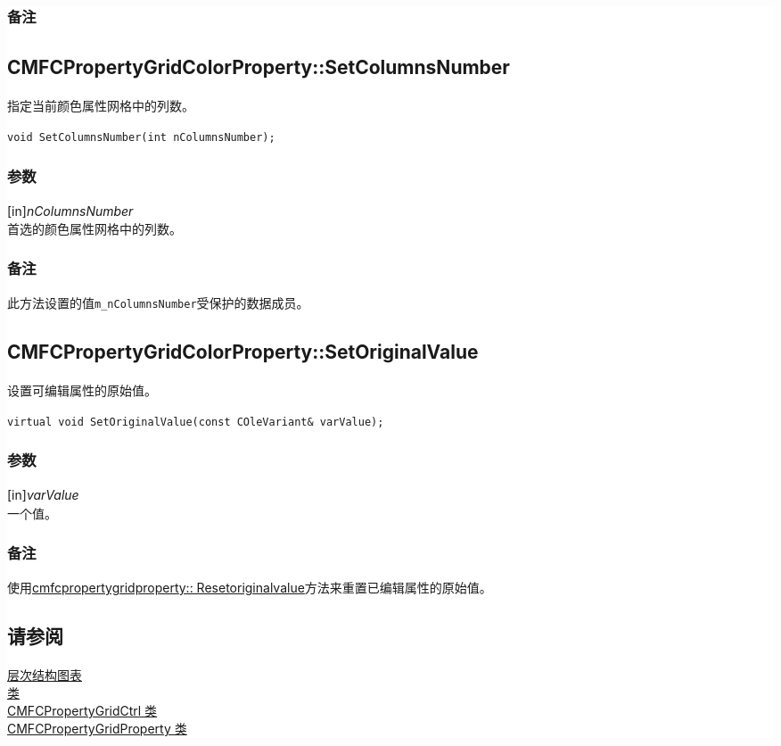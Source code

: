 ### <a name="remarks"></a>备注  
  
##  <a name="setcolumnsnumber"></a>  CMFCPropertyGridColorProperty::SetColumnsNumber  
 指定当前颜色属性网格中的列数。  
  
```  
void SetColumnsNumber(int nColumnsNumber);
```  
  
### <a name="parameters"></a>参数  
 [in]*nColumnsNumber*  
 首选的颜色属性网格中的列数。  
  
### <a name="remarks"></a>备注  
 此方法设置的值`m_nColumnsNumber`受保护的数据成员。  
  
##  <a name="setoriginalvalue"></a>  CMFCPropertyGridColorProperty::SetOriginalValue  
 设置可编辑属性的原始值。  
  
```  
virtual void SetOriginalValue(const COleVariant& varValue);
```  
  
### <a name="parameters"></a>参数  
 [in]*varValue*  
 一个值。  
  
### <a name="remarks"></a>备注  
 使用[cmfcpropertygridproperty:: Resetoriginalvalue](../../mfc/reference/cmfcpropertygridproperty-class.md#resetoriginalvalue)方法来重置已编辑属性的原始值。  
  
## <a name="see-also"></a>请参阅  
 [层次结构图表](../../mfc/hierarchy-chart.md)   
 [类](../../mfc/reference/mfc-classes.md)   
 [CMFCPropertyGridCtrl 类](../../mfc/reference/cmfcpropertygridctrl-class.md)   
 [CMFCPropertyGridProperty 类](../../mfc/reference/cmfcpropertygridproperty-class.md)
